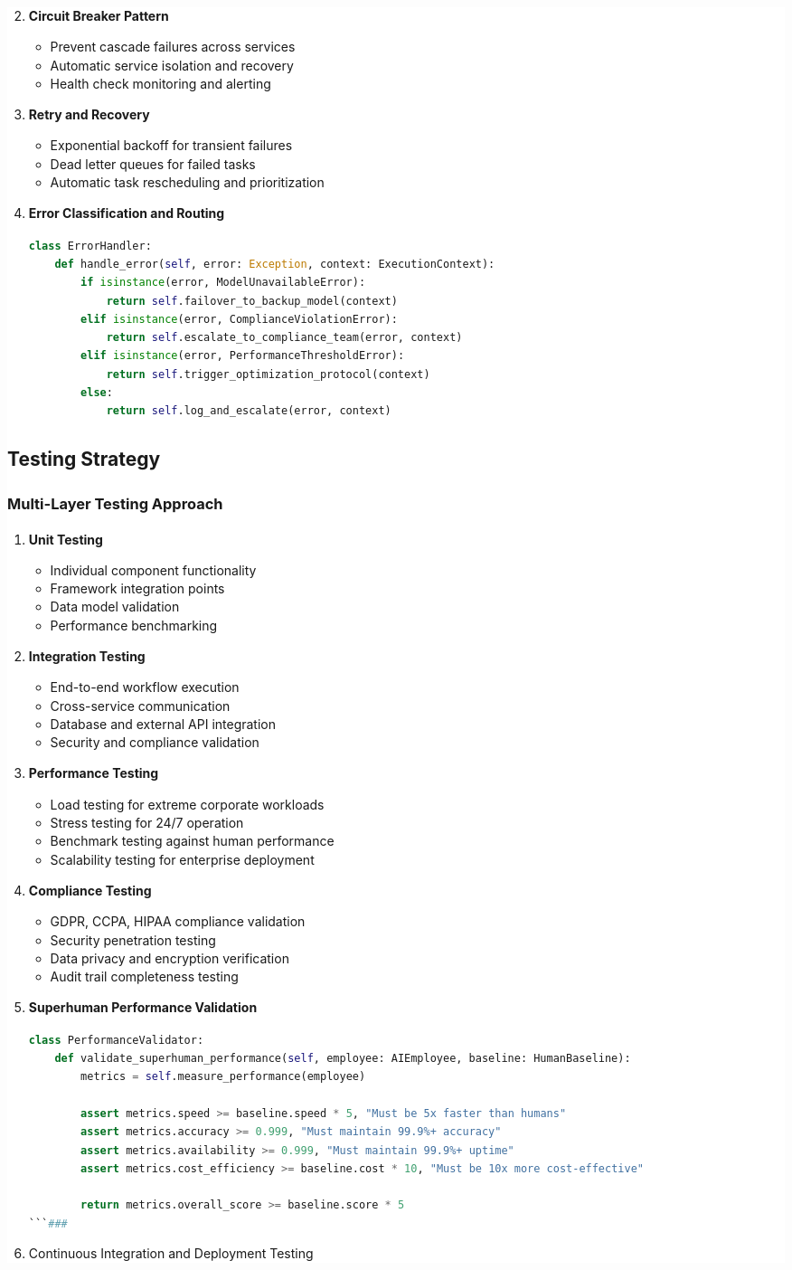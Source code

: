 2. **Circuit Breaker Pattern**
   - Prevent cascade failures across services
   - Automatic service isolation and recovery
   - Health check monitoring and alerting

3. **Retry and Recovery**
   - Exponential backoff for transient failures
   - Dead letter queues for failed tasks
   - Automatic task rescheduling and prioritization

4. **Error Classification and Routing**
   ```python
   class ErrorHandler:
       def handle_error(self, error: Exception, context: ExecutionContext):
           if isinstance(error, ModelUnavailableError):
               return self.failover_to_backup_model(context)
           elif isinstance(error, ComplianceViolationError):
               return self.escalate_to_compliance_team(error, context)
           elif isinstance(error, PerformanceThresholdError):
               return self.trigger_optimization_protocol(context)
           else:
               return self.log_and_escalate(error, context)
   ```

## Testing Strategy

### Multi-Layer Testing Approach

1. **Unit Testing**
   - Individual component functionality
   - Framework integration points
   - Data model validation
   - Performance benchmarking

2. **Integration Testing**
   - End-to-end workflow execution
   - Cross-service communication
   - Database and external API integration
   - Security and compliance validation

3. **Performance Testing**
   - Load testing for extreme corporate workloads
   - Stress testing for 24/7 operation
   - Benchmark testing against human performance
   - Scalability testing for enterprise deployment

4. **Compliance Testing**
   - GDPR, CCPA, HIPAA compliance validation
   - Security penetration testing
   - Data privacy and encryption verification
   - Audit trail completeness testing

5. **Superhuman Performance Validation**
   ```python
   class PerformanceValidator:
       def validate_superhuman_performance(self, employee: AIEmployee, baseline: HumanBaseline):
           metrics = self.measure_performance(employee)
           
           assert metrics.speed >= baseline.speed * 5, "Must be 5x faster than humans"
           assert metrics.accuracy >= 0.999, "Must maintain 99.9%+ accuracy"
           assert metrics.availability >= 0.999, "Must maintain 99.9%+ uptime"
           assert metrics.cost_efficiency >= baseline.cost * 10, "Must be 10x more cost-effective"
           
           return metrics.overall_score >= baseline.score * 5
   ```### 
6. Continuous Integration and Deployment Testing

   ```